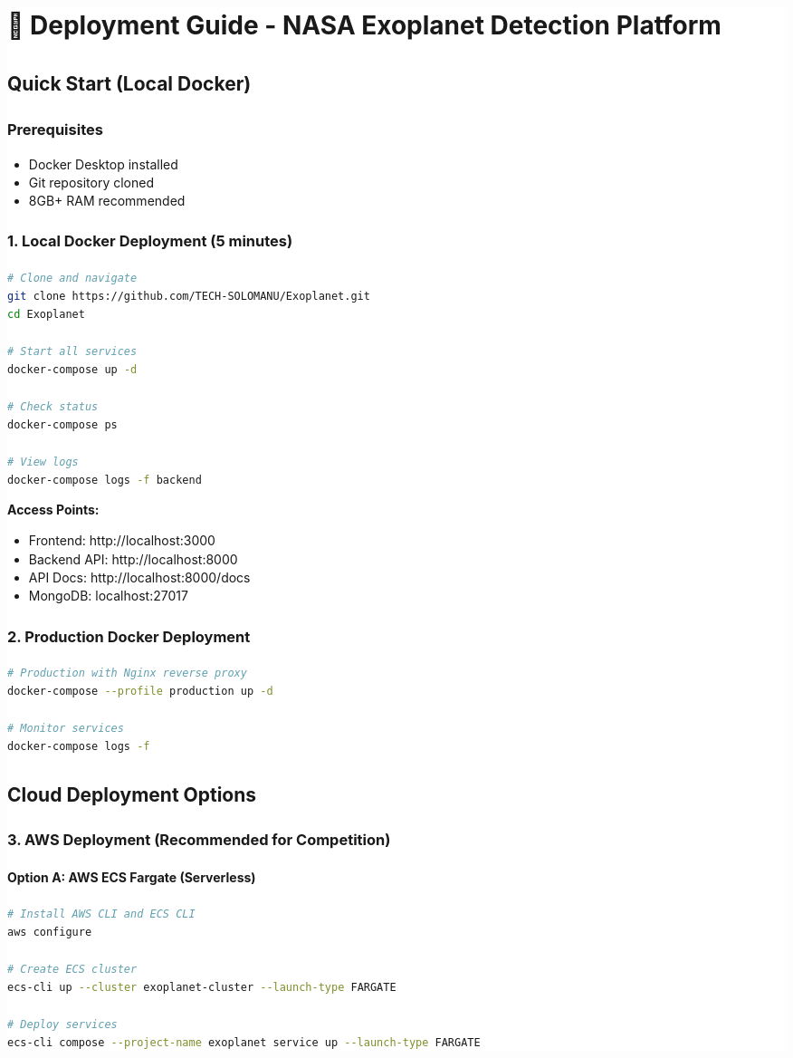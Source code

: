 # 🚀 Deployment Guide - NASA Exoplanet Detection Platform

## Quick Start (Local Docker)

### Prerequisites
- Docker Desktop installed
- Git repository cloned
- 8GB+ RAM recommended

### 1. Local Docker Deployment (5 minutes)

```bash
# Clone and navigate
git clone https://github.com/TECH-SOLOMANU/Exoplanet.git
cd Exoplanet

# Start all services
docker-compose up -d

# Check status
docker-compose ps

# View logs
docker-compose logs -f backend
```

**Access Points:**
- Frontend: http://localhost:3000
- Backend API: http://localhost:8000
- API Docs: http://localhost:8000/docs
- MongoDB: localhost:27017

### 2. Production Docker Deployment

```bash
# Production with Nginx reverse proxy
docker-compose --profile production up -d

# Monitor services
docker-compose logs -f
```

## Cloud Deployment Options

### 3. AWS Deployment (Recommended for Competition)

#### Option A: AWS ECS Fargate (Serverless)

```bash
# Install AWS CLI and ECS CLI
aws configure

# Create ECS cluster
ecs-cli up --cluster exoplanet-cluster --launch-type FARGATE

# Deploy services
ecs-cli compose --project-name exoplanet service up --launch-type FARGATE
```

